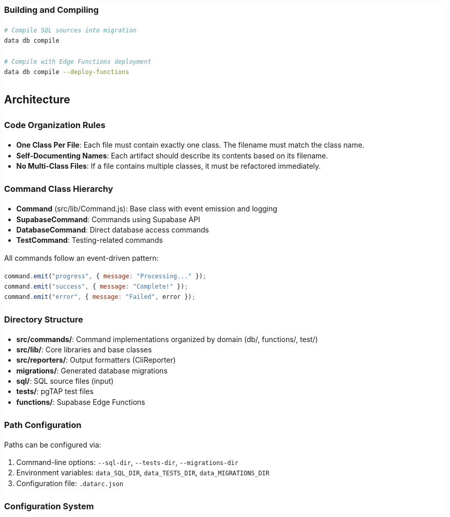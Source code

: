 ### Building and Compiling

```bash
# Compile SQL sources into migration
data db compile

# Compile with Edge Functions deployment
data db compile --deploy-functions
```

## Architecture

### Code Organization Rules

- **One Class Per File**: Each file must contain exactly one class. The filename must match the class name.
- **Self-Documenting Names**: Each artifact should describe its contents based on its filename.
- **No Multi-Class Files**: If a file contains multiple classes, it must be refactored immediately.

### Command Class Hierarchy

- **Command** (src/lib/Command.js): Base class with event emission and logging
- **SupabaseCommand**: Commands using Supabase API
- **DatabaseCommand**: Direct database access commands
- **TestCommand**: Testing-related commands

All commands follow an event-driven pattern:

```javascript
command.emit("progress", { message: "Processing..." });
command.emit("success", { message: "Complete!" });
command.emit("error", { message: "Failed", error });
```

### Directory Structure

- **src/commands/**: Command implementations organized by domain (db/, functions/, test/)
- **src/lib/**: Core libraries and base classes
- **src/reporters/**: Output formatters (CliReporter)
- **migrations/**: Generated database migrations
- **sql/**: SQL source files (input)
- **tests/**: pgTAP test files
- **functions/**: Supabase Edge Functions

### Path Configuration

Paths can be configured via:

1. Command-line options: `--sql-dir`, `--tests-dir`, `--migrations-dir`
2. Environment variables: `data_SQL_DIR`, `data_TESTS_DIR`, `data_MIGRATIONS_DIR`
3. Configuration file: `.datarc.json`

### Configuration System
